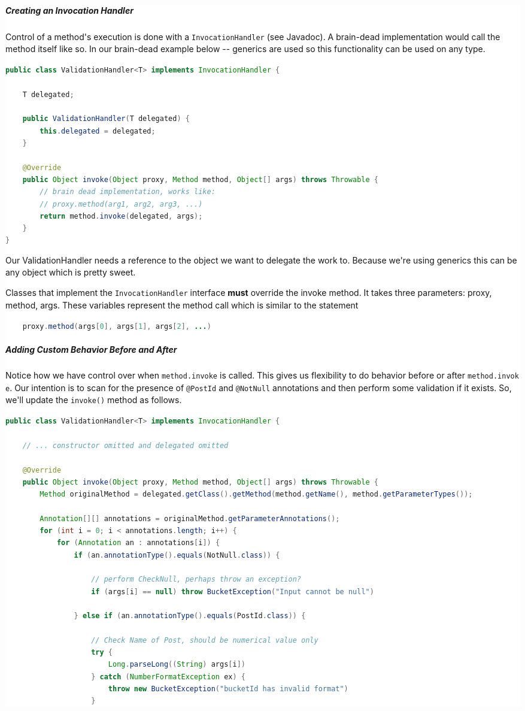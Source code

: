 ##### Creating an Invocation Handler
Control of a method's execution is done with a `InvocationHandler` (see Javadoc). A brain-dead implementation would call the method itself like so. In our brain-dead example below -- generics are used so this functionality can be used on any type.

```java
public class ValidationHandler<T> implements InvocationHandler {

    T delegated;

    public ValidationHandler(T delegated) {
        this.delegated = delegated;
    }

    @Override
    public Object invoke(Object proxy, Method method, Object[] args) throws Throwable {
        // brain dead implementation, works like:
        // proxy.method(arg1, arg2, arg3, ...)
        return method.invoke(delegated, args);
    }
}
```

Our ValidationHandler needs a reference to the object we want to delegate the work to. Because we're using generics this can be any object which is pretty sweet.

Classes that implement the `InvocationHandler` interface __must__ override the invoke method. It takes three parameters: proxy, method, args. These variables represent the method call which is similar to the statement

```java
    proxy.method(args[0], args[1], args[2], ...)
```


##### Adding Custom Behavior Before and After
Notice how we have control over when `method.invoke` is called. This gives us flexibility to do behavior before or after `method.invoke`. Our intention is to scan for the presence of `@PostId` and `@NotNull` annotations and then perform some validation if it exists. So, we'll update the `invoke()` method as follows.

```java
public class ValidationHandler<T> implements InvocationHandler {

    // ... constructor omitted and delegated omitted

    @Override
    public Object invoke(Object proxy, Method method, Object[] args) throws Throwable {
        Method originalMethod = delegated.getClass().getMethod(method.getName(), method.getParameterTypes());

        Annotation[][] annotations = originalMethod.getParameterAnnotations();
        for (int i = 0; i < annotations.length; i++) {
            for (Annotation an : annotations[i]) {
                if (an.annotationType().equals(NotNull.class)) {

                    // perform CheckNull, perhaps throw an exception?
                    if (args[i] == null) throw BucketException("Input cannot be null")

                } else if (an.annotationType().equals(PostId.class)) {

                    // Check Name of Post, should be numerical value only
                    try {
                        Long.parseLong((String) args[i])
                    } catch (NumberFormatException ex) {
                        throw new BucketException("bucketId has invalid format")
                    }
```